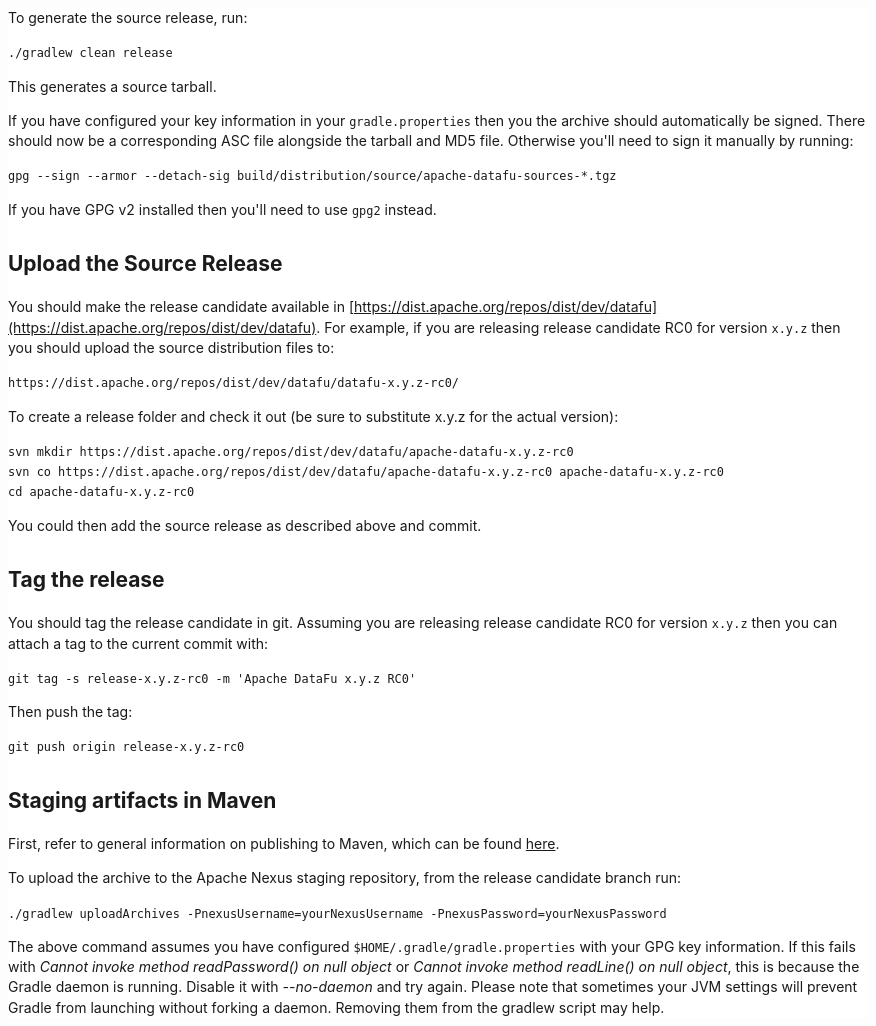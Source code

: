 To generate the source release, run:

    ./gradlew clean release

This generates a source tarball.

If you have configured your key information in your `gradle.properties` then you the archive should automatically be signed.  There should now be a corresponding ASC file alongside the tarball and MD5 file.  Otherwise you'll need to sign it manually by running:

    gpg --sign --armor --detach-sig build/distribution/source/apache-datafu-sources-*.tgz

If you have GPG v2 installed then you'll need to use `gpg2` instead.

## Upload the Source Release

You should make the release candidate available in [https://dist.apache.org/repos/dist/dev/datafu](https://dist.apache.org/repos/dist/dev/datafu).  For example, if you are releasing release candidate RC0 for version `x.y.z` then you should upload the source distribution files to:

    https://dist.apache.org/repos/dist/dev/datafu/datafu-x.y.z-rc0/

To create a release folder and check it out (be sure to substitute x.y.z for the actual version):

    svn mkdir https://dist.apache.org/repos/dist/dev/datafu/apache-datafu-x.y.z-rc0
    svn co https://dist.apache.org/repos/dist/dev/datafu/apache-datafu-x.y.z-rc0 apache-datafu-x.y.z-rc0
    cd apache-datafu-x.y.z-rc0

You could then add the source release as described above and commit.

## Tag the release

You should tag the release candidate in git.  Assuming you are releasing release candidate RC0 for version `x.y.z` then you can attach a tag to the current commit with:

    git tag -s release-x.y.z-rc0 -m 'Apache DataFu x.y.z RC0'

Then push the tag:

    git push origin release-x.y.z-rc0

## Staging artifacts in Maven

First, refer to general information on publishing to Maven, which can be found [here](http://www.apache.org/dev/publishing-maven-artifacts.html).

To upload the archive to the Apache Nexus staging repository, from the release candidate branch run:

    ./gradlew uploadArchives -PnexusUsername=yourNexusUsername -PnexusPassword=yourNexusPassword

The above command assumes you have configured `$HOME/.gradle/gradle.properties` with your GPG key information. If this fails with _Cannot invoke method readPassword() on null object_ or _Cannot invoke method readLine() on null object_, this is because the Gradle daemon is running. Disable it with _--no-daemon_ and try again. Please note that sometimes your JVM settings will prevent Gradle from launching without forking a daemon. Removing them from the gradlew script may help.
